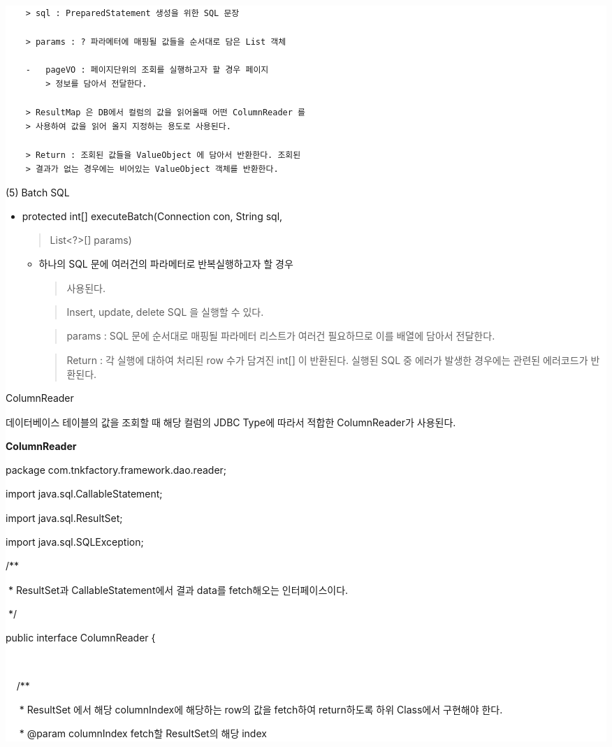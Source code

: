         > sql : PreparedStatement 생성을 위한 SQL 문장

        > params : ? 파라메터에 매핑될 값들을 순서대로 담은 List 객체

        -   pageVO : 페이지단위의 조회를 실행하고자 할 경우 페이지
            > 정보를 담아서 전달한다.

        > ResultMap 은 DB에서 컬럼의 값을 읽어올때 어떤 ColumnReader 를
        > 사용하여 값을 읽어 올지 지정하는 용도로 사용된다.

        > Return : 조회된 값들을 ValueObject 에 담아서 반환한다. 조회된
        > 결과가 없는 경우에는 비어있는 ValueObject 객체를 반환한다.

\(5\) Batch SQL

-   protected int\[\] executeBatch(Connection con, String sql,
    > List\<?\>\[\] params)

    -   하나의 SQL 문에 여러건의 파라메터로 반복실행하고자 할 경우
        > 사용된다.

        > Insert, update, delete SQL 을 실행할 수 있다.

        > params : SQL 문에 순서대로 매핑될 파라메터 리스트가 여러건
        > 필요하므로 이를 배열에 담아서 전달한다.

        > Return : 각 실행에 대하여 처리된 row 수가 담겨진 int\[\] 이
        > 반환된다. 실행된 SQL 중 에러가 발생한 경우에는 관련된
        > 에러코드가 반환된다.

ColumnReader

데이터베이스 테이블의 값을 조회할 때 해당 컬럼의 JDBC Type에 따라서
적합한 ColumnReader가 사용된다. 

**ColumnReader**

package com.tnkfactory.framework.dao.reader;

import java.sql.CallableStatement;

import java.sql.ResultSet;

import java.sql.SQLException;

/\*\*

 \* ResultSet과 CallableStatement에서 결과 data를 fetch해오는
인터페이스이다.

 \*/

public interface ColumnReader {

    

    /\*\*

     \* ResultSet 에서 해당 columnIndex에 해당하는 row의 값을 fetch하여
return하도록 하위 Class에서 구현해야 한다.

     \* \@param columnIndex fetch할 ResultSet의 해당 index
